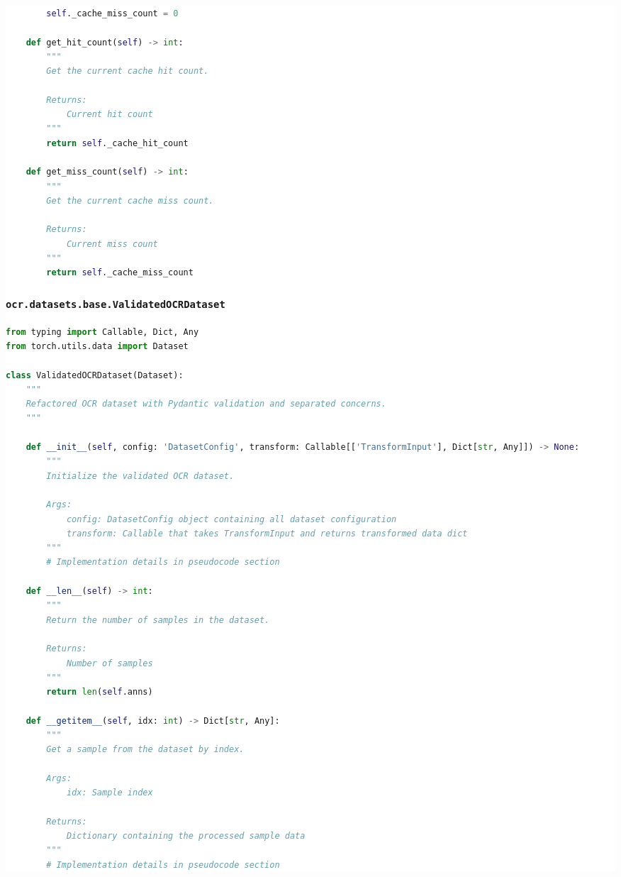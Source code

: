 ```python
        self._cache_miss_count = 0

    def get_hit_count(self) -> int:
        """
        Get the current cache hit count.

        Returns:
            Current hit count
        """
        return self._cache_hit_count

    def get_miss_count(self) -> int:
        """
        Get the current cache miss count.

        Returns:
            Current miss count
        """
        return self._cache_miss_count
```

### `ocr.datasets.base.ValidatedOCRDataset`
```python
from typing import Callable, Dict, Any
from torch.utils.data import Dataset

class ValidatedOCRDataset(Dataset):
    """
    Refactored OCR dataset with Pydantic validation and separated concerns.
    """

    def __init__(self, config: 'DatasetConfig', transform: Callable[['TransformInput'], Dict[str, Any]]) -> None:
        """
        Initialize the validated OCR dataset.

        Args:
            config: DatasetConfig object containing all dataset configuration
            transform: Callable that takes TransformInput and returns transformed data dict
        """
        # Implementation details in pseudocode section

    def __len__(self) -> int:
        """
        Return the number of samples in the dataset.

        Returns:
            Number of samples
        """
        return len(self.anns)

    def __getitem__(self, idx: int) -> Dict[str, Any]:
        """
        Get a sample from the dataset by index.

        Args:
            idx: Sample index

        Returns:
            Dictionary containing the processed sample data
        """
        # Implementation details in pseudocode section
```
